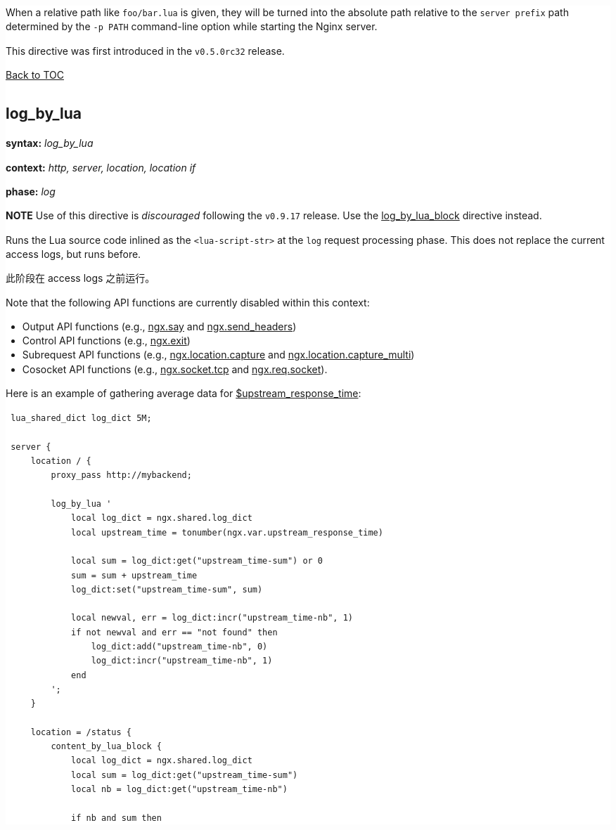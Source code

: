 When a relative path like `foo/bar.lua` is given, they will be turned into the absolute path relative to the `server prefix` path determined by the `-p PATH` command-line option while starting the Nginx server.

This directive was first introduced in the `v0.5.0rc32` release.

[Back to TOC](https://github.com/openresty/lua-nginx-module#directives)

## log_by_lua

**syntax:** *log_by_lua <lua-script-str>*

**context:** *http, server, location, location if*

**phase:** *log*

**NOTE** Use of this directive is *discouraged* following the `v0.9.17` release. Use the [log_by_lua_block](https://github.com/openresty/lua-nginx-module#log_by_lua_block) directive instead.

Runs the Lua source code inlined as the `<lua-script-str>` at the `log` request processing phase. This does not replace the current access logs, but runs before.

此阶段在 access logs 之前运行。

Note that the following API functions are currently disabled within this context:

- Output API functions (e.g., [ngx.say](https://github.com/openresty/lua-nginx-module#ngxsay) and [ngx.send_headers](https://github.com/openresty/lua-nginx-module#ngxsend_headers))
- Control API functions (e.g., [ngx.exit](https://github.com/openresty/lua-nginx-module#ngxexit))
- Subrequest API functions (e.g., [ngx.location.capture](https://github.com/openresty/lua-nginx-module#ngxlocationcapture) and [ngx.location.capture_multi](https://github.com/openresty/lua-nginx-module#ngxlocationcapture_multi))
- Cosocket API functions (e.g., [ngx.socket.tcp](https://github.com/openresty/lua-nginx-module#ngxsockettcp) and [ngx.req.socket](https://github.com/openresty/lua-nginx-module#ngxreqsocket)).

Here is an example of gathering average data for [$upstream_response_time](http://nginx.org/en/docs/http/ngx_http_upstream_module.html#var_upstream_response_time):

```
 lua_shared_dict log_dict 5M;

 server {
     location / {
         proxy_pass http://mybackend;

         log_by_lua '
             local log_dict = ngx.shared.log_dict
             local upstream_time = tonumber(ngx.var.upstream_response_time)

             local sum = log_dict:get("upstream_time-sum") or 0
             sum = sum + upstream_time
             log_dict:set("upstream_time-sum", sum)

             local newval, err = log_dict:incr("upstream_time-nb", 1)
             if not newval and err == "not found" then
                 log_dict:add("upstream_time-nb", 0)
                 log_dict:incr("upstream_time-nb", 1)
             end
         ';
     }

     location = /status {
         content_by_lua_block {
             local log_dict = ngx.shared.log_dict
             local sum = log_dict:get("upstream_time-sum")
             local nb = log_dict:get("upstream_time-nb")

             if nb and sum then
```